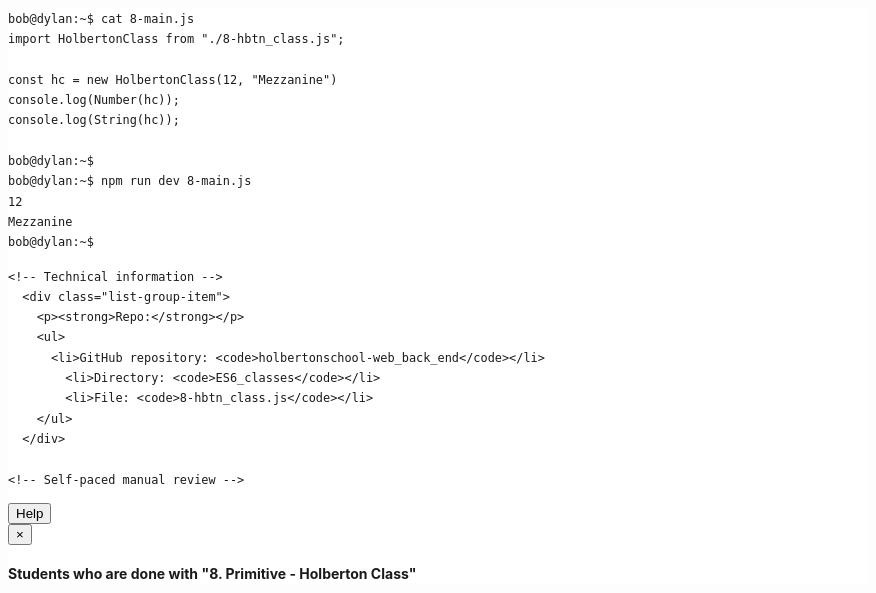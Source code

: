 <pre><code>bob@dylan:~$ cat 8-main.js
import HolbertonClass from "./8-hbtn_class.js";

const hc = new HolbertonClass(12, "Mezzanine")
console.log(Number(hc));
console.log(String(hc));

bob@dylan:~$
bob@dylan:~$ npm run dev 8-main.js
12
Mezzanine
bob@dylan:~$
</code></pre>

  </div>

  <div class="list-group">
    <!-- Task URLs -->

    <!-- Technical information -->
      <div class="list-group-item">
        <p><strong>Repo:</strong></p>
        <ul>
          <li>GitHub repository: <code>holbertonschool-web_back_end</code></li>
            <li>Directory: <code>ES6_classes</code></li>
            <li>File: <code>8-hbtn_class.js</code></li>
        </ul>
      </div>

    <!-- Self-paced manual review -->
  </div>

  
  <div class="panel-footer">
      <div class="align-items-center d-flex justify-content-between">

<div>

  <button class="student-task-done-by btn btn-default btn-sm" data-task-id="21489" data-batch-id="558" data-toggle="modal" data-target="#task-21489-users-done-modal">
    Help
  </button>
  <div class="modal fade users-done-modal" id="task-21489-users-done-modal" data-task-id="21489" data-batch-id="558">
    <div class="modal-dialog">
        <div class="modal-content">
        <div class="modal-header">
            <button type="button" class="close" data-dismiss="modal" aria-label="Close"><span aria-hidden="true">×</span></button>
            <h4 class="modal-title">Students who are done with "8. Primitive - Holberton Class"</h4>
        </div>
        <div class="modal-body">
            <div class="list-group">
            </div>
            <div class="spinner">
                <div class="bounce1"></div>
                <div class="bounce2"></div>
                <div class="bounce3"></div>
            </div>
            <div class="error"></div>
        </div>
        </div>
    </div>
</div>
